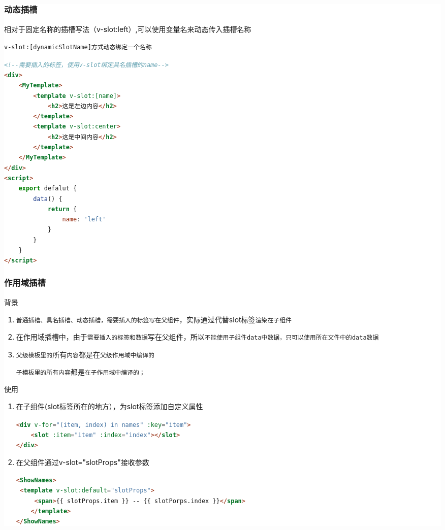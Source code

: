 ### 动态插槽

相对于固定名称的插槽写法（v-slot:left）,可以使用变量名来动态传入插槽名称

`v-slot:[dynamicSlotName]方式动态绑定一个名称`

```html
<!--需要插入的标签，使用v-slot绑定具名插槽的name-->
<div>
    <MyTemplate>
    	<template v-slot:[name]>
            <h2>这是左边内容</h2>
        </template>
        <template v-slot:center>
            <h2>这是中间内容</h2>
        </template>
    </MyTemplate>
</div>
<script>
	export defalut {
        data() {
            return {
                name: 'left'
            }
        }
    }
</script>
```

### 作用域插槽

背景

1. `普通插槽、具名插槽、动态插槽，需要插入的标签写在父组件`，实际通过代替slot标签`渲染在子组件`

2. 在作用域插槽中，由于`需要插入的标签和数据`写在父组件，所以`不能使用子组件data中数据，只可以使用所在文件中的data数据`

3. `父级模板里的`所有`内容`都是在`父级作用域中编译的`

   `子模板里的所有内容`都是`在子作用域中编译的；`

使用

1. 在子组件(slot标签所在的地方），为slot标签添加自定义属性

   ```html
   <div v-for="(item, index) in names" :key="item">
       <slot :item="item" :index="index"></slot>
   </div>
   ```

2. 在父组件通过v-slot="slotProps"接收参数

   ```html
   <ShowNames>
   	<template v-slot:default="slotProps">
       	<span>{{ slotProps.item }} -- {{ slotPorps.index }}</span>
       </template>
   </ShowNames>
   ```
